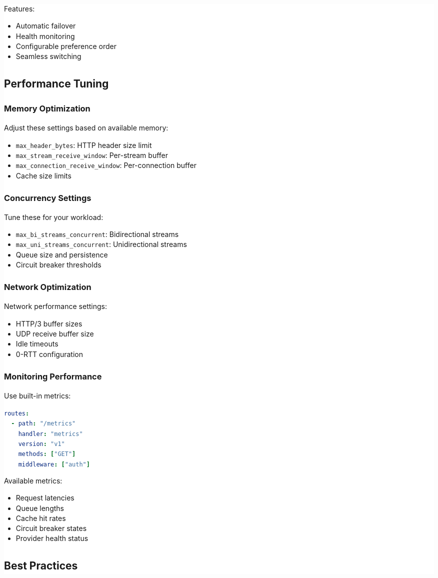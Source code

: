 Features:
- Automatic failover
- Health monitoring
- Configurable preference order
- Seamless switching

## Performance Tuning

### Memory Optimization

Adjust these settings based on available memory:
- `max_header_bytes`: HTTP header size limit
- `max_stream_receive_window`: Per-stream buffer
- `max_connection_receive_window`: Per-connection buffer
- Cache size limits

### Concurrency Settings

Tune these for your workload:
- `max_bi_streams_concurrent`: Bidirectional streams
- `max_uni_streams_concurrent`: Unidirectional streams
- Queue size and persistence
- Circuit breaker thresholds

### Network Optimization

Network performance settings:
- HTTP/3 buffer sizes
- UDP receive buffer size
- Idle timeouts
- 0-RTT configuration

### Monitoring Performance

Use built-in metrics:
```yaml
routes:
  - path: "/metrics"
    handler: "metrics"
    version: "v1"
    methods: ["GET"]
    middleware: ["auth"]
```

Available metrics:
- Request latencies
- Queue lengths
- Cache hit rates
- Circuit breaker states
- Provider health status

## Best Practices

